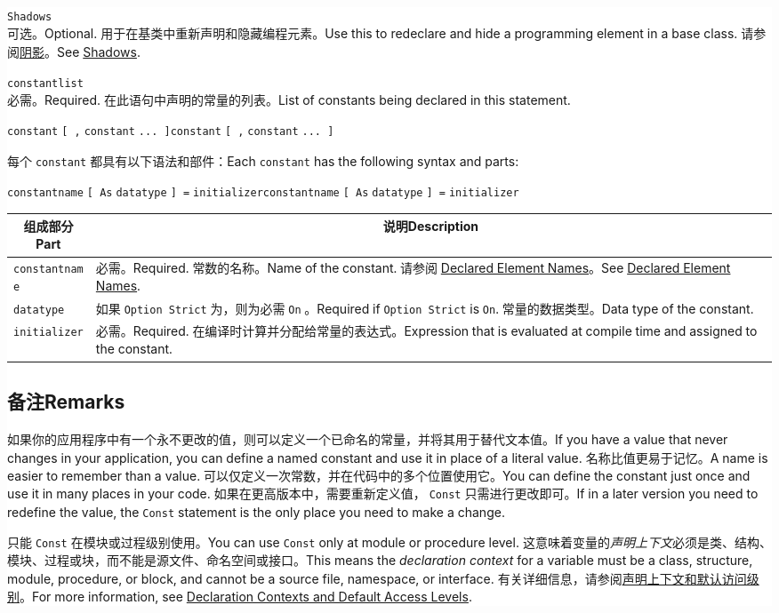 `Shadows`  
<span data-ttu-id="c3d99-112">可选。</span><span class="sxs-lookup"><span data-stu-id="c3d99-112">Optional.</span></span> <span data-ttu-id="c3d99-113">用于在基类中重新声明和隐藏编程元素。</span><span class="sxs-lookup"><span data-stu-id="c3d99-113">Use this to redeclare and hide a programming element in a base class.</span></span> <span data-ttu-id="c3d99-114">请参阅[阴影](../modifiers/shadows.md)。</span><span class="sxs-lookup"><span data-stu-id="c3d99-114">See [Shadows](../modifiers/shadows.md).</span></span>

`constantlist`  
<span data-ttu-id="c3d99-115">必需。</span><span class="sxs-lookup"><span data-stu-id="c3d99-115">Required.</span></span> <span data-ttu-id="c3d99-116">在此语句中声明的常量的列表。</span><span class="sxs-lookup"><span data-stu-id="c3d99-116">List of constants being declared in this statement.</span></span>

<span data-ttu-id="c3d99-117">`constant` `[ ,` `constant` `... ]`</span><span class="sxs-lookup"><span data-stu-id="c3d99-117">`constant` `[ ,` `constant` `... ]`</span></span>

<span data-ttu-id="c3d99-118">每个 `constant` 都具有以下语法和部件：</span><span class="sxs-lookup"><span data-stu-id="c3d99-118">Each `constant` has the following syntax and parts:</span></span>

<span data-ttu-id="c3d99-119">`constantname` `[ As` `datatype` `] =` `initializer`</span><span class="sxs-lookup"><span data-stu-id="c3d99-119">`constantname` `[ As` `datatype` `] =` `initializer`</span></span>

|<span data-ttu-id="c3d99-120">组成部分</span><span class="sxs-lookup"><span data-stu-id="c3d99-120">Part</span></span>|<span data-ttu-id="c3d99-121">说明</span><span class="sxs-lookup"><span data-stu-id="c3d99-121">Description</span></span>|
|----------|-----------------|
|`constantname`|<span data-ttu-id="c3d99-122">必需。</span><span class="sxs-lookup"><span data-stu-id="c3d99-122">Required.</span></span> <span data-ttu-id="c3d99-123">常数的名称。</span><span class="sxs-lookup"><span data-stu-id="c3d99-123">Name of the constant.</span></span> <span data-ttu-id="c3d99-124">请参阅 [Declared Element Names](../../programming-guide/language-features/declared-elements/declared-element-names.md)。</span><span class="sxs-lookup"><span data-stu-id="c3d99-124">See [Declared Element Names](../../programming-guide/language-features/declared-elements/declared-element-names.md).</span></span>|
|`datatype`|<span data-ttu-id="c3d99-125">如果 `Option Strict` 为，则为必需 `On` 。</span><span class="sxs-lookup"><span data-stu-id="c3d99-125">Required if `Option Strict` is `On`.</span></span> <span data-ttu-id="c3d99-126">常量的数据类型。</span><span class="sxs-lookup"><span data-stu-id="c3d99-126">Data type of the constant.</span></span>|
|`initializer`|<span data-ttu-id="c3d99-127">必需。</span><span class="sxs-lookup"><span data-stu-id="c3d99-127">Required.</span></span> <span data-ttu-id="c3d99-128">在编译时计算并分配给常量的表达式。</span><span class="sxs-lookup"><span data-stu-id="c3d99-128">Expression that is evaluated at compile time and assigned to the constant.</span></span>|

## <a name="remarks"></a><span data-ttu-id="c3d99-129">备注</span><span class="sxs-lookup"><span data-stu-id="c3d99-129">Remarks</span></span>

<span data-ttu-id="c3d99-130">如果你的应用程序中有一个永不更改的值，则可以定义一个已命名的常量，并将其用于替代文本值。</span><span class="sxs-lookup"><span data-stu-id="c3d99-130">If you have a value that never changes in your application, you can define a named constant and use it in place of a literal value.</span></span> <span data-ttu-id="c3d99-131">名称比值更易于记忆。</span><span class="sxs-lookup"><span data-stu-id="c3d99-131">A name is easier to remember than a value.</span></span> <span data-ttu-id="c3d99-132">可以仅定义一次常数，并在代码中的多个位置使用它。</span><span class="sxs-lookup"><span data-stu-id="c3d99-132">You can define the constant just once and use it in many places in your code.</span></span> <span data-ttu-id="c3d99-133">如果在更高版本中，需要重新定义值， `Const` 只需进行更改即可。</span><span class="sxs-lookup"><span data-stu-id="c3d99-133">If in a later version you need to redefine the value, the `Const` statement is the only place you need to make a change.</span></span>

<span data-ttu-id="c3d99-134">只能 `Const` 在模块或过程级别使用。</span><span class="sxs-lookup"><span data-stu-id="c3d99-134">You can use `Const` only at module or procedure level.</span></span> <span data-ttu-id="c3d99-135">这意味着变量的*声明上下文*必须是类、结构、模块、过程或块，而不能是源文件、命名空间或接口。</span><span class="sxs-lookup"><span data-stu-id="c3d99-135">This means the *declaration context* for a variable must be a class, structure, module, procedure, or block, and cannot be a source file, namespace, or interface.</span></span> <span data-ttu-id="c3d99-136">有关详细信息，请参阅[声明上下文和默认访问级别](declaration-contexts-and-default-access-levels.md)。</span><span class="sxs-lookup"><span data-stu-id="c3d99-136">For more information, see [Declaration Contexts and Default Access Levels](declaration-contexts-and-default-access-levels.md).</span></span>
